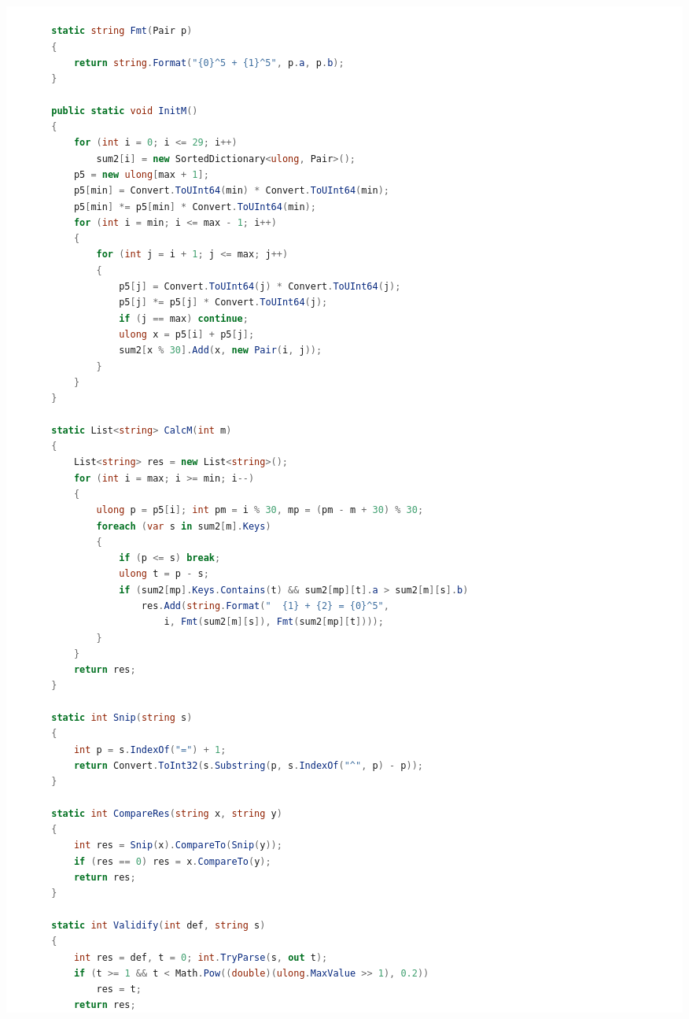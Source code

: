 ```c#

        static string Fmt(Pair p)
        {
            return string.Format("{0}^5 + {1}^5", p.a, p.b);
        }

        public static void InitM()
        {
            for (int i = 0; i <= 29; i++)
                sum2[i] = new SortedDictionary<ulong, Pair>();
            p5 = new ulong[max + 1];
            p5[min] = Convert.ToUInt64(min) * Convert.ToUInt64(min);
            p5[min] *= p5[min] * Convert.ToUInt64(min);
            for (int i = min; i <= max - 1; i++)
            {
                for (int j = i + 1; j <= max; j++)
                {
                    p5[j] = Convert.ToUInt64(j) * Convert.ToUInt64(j);
                    p5[j] *= p5[j] * Convert.ToUInt64(j);
                    if (j == max) continue;
                    ulong x = p5[i] + p5[j];
                    sum2[x % 30].Add(x, new Pair(i, j));
                }
            }
        }

        static List<string> CalcM(int m)
        {
            List<string> res = new List<string>();
            for (int i = max; i >= min; i--)
            {
                ulong p = p5[i]; int pm = i % 30, mp = (pm - m + 30) % 30;
                foreach (var s in sum2[m].Keys)
                {
                    if (p <= s) break;
                    ulong t = p - s;
                    if (sum2[mp].Keys.Contains(t) && sum2[mp][t].a > sum2[m][s].b)
                        res.Add(string.Format("  {1} + {2} = {0}^5",
                            i, Fmt(sum2[m][s]), Fmt(sum2[mp][t])));
                }
            }
            return res;
        }

        static int Snip(string s)
        {
            int p = s.IndexOf("=") + 1;
            return Convert.ToInt32(s.Substring(p, s.IndexOf("^", p) - p));
        }

        static int CompareRes(string x, string y)
        {
            int res = Snip(x).CompareTo(Snip(y));
            if (res == 0) res = x.CompareTo(y);
            return res;
        }

        static int Validify(int def, string s)
        {
            int res = def, t = 0; int.TryParse(s, out t);
            if (t >= 1 && t < Math.Pow((double)(ulong.MaxValue >> 1), 0.2))
                res = t;
            return res;
```